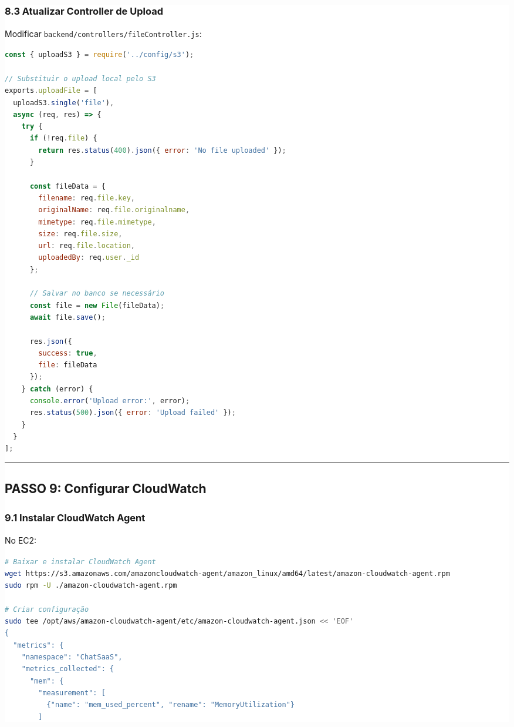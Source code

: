 ### 8.3 Atualizar Controller de Upload

Modificar `backend/controllers/fileController.js`:

```javascript
const { uploadS3 } = require('../config/s3');

// Substituir o upload local pelo S3
exports.uploadFile = [
  uploadS3.single('file'),
  async (req, res) => {
    try {
      if (!req.file) {
        return res.status(400).json({ error: 'No file uploaded' });
      }

      const fileData = {
        filename: req.file.key,
        originalName: req.file.originalname,
        mimetype: req.file.mimetype,
        size: req.file.size,
        url: req.file.location,
        uploadedBy: req.user._id
      };

      // Salvar no banco se necessário
      const file = new File(fileData);
      await file.save();

      res.json({
        success: true,
        file: fileData
      });
    } catch (error) {
      console.error('Upload error:', error);
      res.status(500).json({ error: 'Upload failed' });
    }
  }
];
```

---

## PASSO 9: Configurar CloudWatch

### 9.1 Instalar CloudWatch Agent

No EC2:

```bash
# Baixar e instalar CloudWatch Agent
wget https://s3.amazonaws.com/amazoncloudwatch-agent/amazon_linux/amd64/latest/amazon-cloudwatch-agent.rpm
sudo rpm -U ./amazon-cloudwatch-agent.rpm

# Criar configuração
sudo tee /opt/aws/amazon-cloudwatch-agent/etc/amazon-cloudwatch-agent.json << 'EOF'
{
  "metrics": {
    "namespace": "ChatSaaS",
    "metrics_collected": {
      "mem": {
        "measurement": [
          {"name": "mem_used_percent", "rename": "MemoryUtilization"}
        ]
```